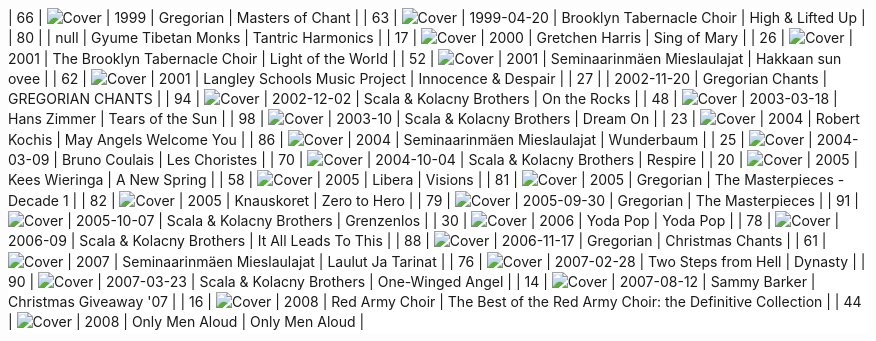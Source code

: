 | 66 | ![Cover](http://coverartarchive.org/release/749f4d3e-14ac-42bf-a5e6-f308ffd080fb/10375802721-250.jpg) | 1999 | Gregorian | Masters of Chant |
| 63 | ![Cover](https://i.discogs.com/NYBpZ8smWE2jg38uXSV2FWH9_deZLus0h3cjBpBqaKM/rs:fit/g:sm/q:40/h:150/w:150/czM6Ly9kaXNjb2dz/LWRhdGFiYXNlLWlt/YWdlcy9SLTEyNDUz/ODkxLTE1MzU1ODQ0/NTktNjg2Ni5qcGVn.jpeg) | 1999-04-20 | Brooklyn Tabernacle Choir | High &amp; Lifted Up |
| 80 |  | null | Gyume Tibetan Monks | Tantric Harmonics |
| 17 | ![Cover](https://i.discogs.com/5eDPoy7wCkRgHIIhQVtCk6g-oSBrIauT-x0ERwpKlDw/rs:fit/g:sm/q:40/h:150/w:150/czM6Ly9kaXNjb2dz/LWRhdGFiYXNlLWlt/YWdlcy9SLTE1Njg1/MTc5LTE1OTU4Nzky/MTYtNzYyNi5qcGVn.jpeg) | 2000 | Gretchen Harris | Sing of Mary |
| 26 | ![Cover](https://i.discogs.com/h68av4kSyMciruR52zpH1jcotEGbLZe4EbZjgl-fLEs/rs:fit/g:sm/q:40/h:150/w:150/czM6Ly9kaXNjb2dz/LWRhdGFiYXNlLWlt/YWdlcy9SLTEyOTg5/OTEwLTE1NDYwMTEw/ODYtODczOC5qcGVn.jpeg) | 2001 | The Brooklyn Tabernacle Choir | Light of the World |
| 52 | ![Cover](http://coverartarchive.org/release/5472f28f-30a8-4c2b-b1cf-d37f558c27bb/4892183398-250.jpg) | 2001 | Seminaarinmäen Mieslaulajat | Hakkaan sun ovee |
| 62 | ![Cover](https://i.discogs.com/MF49iD6s20veOiNzTYEo8W-80QIwFXsc1cdhiU7m4dA/rs:fit/g:sm/q:40/h:150/w:150/czM6Ly9kaXNjb2dz/LWRhdGFiYXNlLWlt/YWdlcy9SLTgzMjk5/OS0xNTg5NjQ5NzI0/LTExNzcuanBlZw.jpeg) | 2001 | Langley Schools Music Project | Innocence &amp; Despair |
| 27 |  | 2002-11-20 | Gregorian Chants | GREGORIAN CHANTS |
| 94 | ![Cover](https://i.discogs.com/xIxBHIpMwW14U9H5bu95-Gg_k2uI42NrcbY_ox3xMOk/rs:fit/g:sm/q:40/h:150/w:150/czM6Ly9kaXNjb2dz/LWRhdGFiYXNlLWlt/YWdlcy9SLTM1MDY5/My0xNDIwNTc2OTc3/LTgyNDIuanBlZw.jpeg) | 2002-12-02 | Scala &amp; Kolacny Brothers | On the Rocks |
| 48 | ![Cover](http://coverartarchive.org/release/f8fad970-57ea-4207-9fb5-26d4e937627f/11289891858-250.jpg) | 2003-03-18 | Hans Zimmer | Tears of the Sun |
| 98 | ![Cover](https://i.discogs.com/ebhJJcF8UHsiEr7U0Jj-J82Zps0YQAcd09cliBkmwT8/rs:fit/g:sm/q:40/h:150/w:150/czM6Ly9kaXNjb2dz/LWRhdGFiYXNlLWlt/YWdlcy9SLTIxMjM1/NjMtMTI2NTMxNzQy/Ni5qcGVn.jpeg) | 2003-10 | Scala &amp; Kolacny Brothers | Dream On |
| 23 | ![Cover](https://i.discogs.com/6dfzswBSw7eDh_TFRUktX1KUhMtiuiAmH0V6rvB-2B0/rs:fit/g:sm/q:40/h:150/w:150/czM6Ly9kaXNjb2dz/LWRhdGFiYXNlLWlt/YWdlcy9SLTE3NzQ0/MTczLTE2MTUxNzI4/MjAtOTY1Mi5qcGVn.jpeg) | 2004 | Robert Kochis | May Angels Welcome You |
| 86 | ![Cover](http://coverartarchive.org/release/ad1f92af-eca7-4237-8ca5-de61445e0fbc/1245414248-250.jpg) | 2004 | Seminaarinmäen Mieslaulajat | Wunderbaum |
| 25 | ![Cover](https://i.discogs.com/ncizBxa54F-1ad4YDy5ceOegeq1QgN6Zb2WyNgSWVac/rs:fit/g:sm/q:40/h:150/w:150/czM6Ly9kaXNjb2dz/LWRhdGFiYXNlLWlt/YWdlcy9SLTExNTEy/MDYtMTE5NjI2OTUy/Ni5qcGVn.jpeg) | 2004-03-09 | Bruno Coulais | Les Choristes |
| 70 | ![Cover](http://coverartarchive.org/release/0d442a58-5863-4d39-9e7e-53b83cdf942c/20338843242-250.jpg) | 2004-10-04 | Scala &amp; Kolacny Brothers | Respire |
| 20 | ![Cover](https://i.discogs.com/Wmmtp5C7JcCApqD1ii-RINQfv6aw0Dp785WF5QFquok/rs:fit/g:sm/q:40/h:150/w:150/czM6Ly9kaXNjb2dz/LWRhdGFiYXNlLWlt/YWdlcy9SLTU4MzA3/NjktMTQ2MjM4NjIy/MC0yMzg2LmpwZWc.jpeg) | 2005 | Kees Wieringa | A New Spring |
| 58 | ![Cover](http://coverartarchive.org/release/1bd37fcb-355b-4966-81dd-624bd6f67db0/26200824472-250.jpg) | 2005 | Libera | Visions |
| 81 | ![Cover](https://i.discogs.com/7B8nxsynUemdDLqMJ8SnOGQW1KaWQ3vluDmt72_2Lx4/rs:fit/g:sm/q:40/h:150/w:150/czM6Ly9kaXNjb2dz/LWRhdGFiYXNlLWlt/YWdlcy9SLTYzNTcz/Ni0xMjU1NDI1ODIw/LmpwZWc.jpeg) | 2005 | Gregorian | The Masterpieces - Decade 1 |
| 82 | ![Cover](https://i.discogs.com/DGHRKmeWfCzVZiVsuVRJaLbyw7_tc0plpUQYzQjInx4/rs:fit/g:sm/q:40/h:150/w:150/czM6Ly9kaXNjb2dz/LWRhdGFiYXNlLWlt/YWdlcy9SLTE0NTc4/ODAyLTE1ODY0MTg4/MjktNTIyMS5qcGVn.jpeg) | 2005 | Knauskoret | Zero to Hero |
| 79 | ![Cover](http://coverartarchive.org/release/09a1d297-1c7e-4949-a12c-3ff81891eafb/8616731511-250.jpg) | 2005-09-30 | Gregorian | The Masterpieces |
| 91 | ![Cover](http://coverartarchive.org/release/b9b02068-714c-4b21-9777-df01bd12b837/20338929187-250.jpg) | 2005-10-07 | Scala &amp; Kolacny Brothers | Grenzenlos |
| 30 | ![Cover](https://i.discogs.com/Z6N51prbrD58eUNdA6MK2vWMGbt5Gv-B1AMGZuA-C5Q/rs:fit/g:sm/q:40/h:150/w:150/czM6Ly9kaXNjb2dz/LWRhdGFiYXNlLWlt/YWdlcy9SLTIyODI1/NjYtMTI3NDI3OTUy/NC5qcGVn.jpeg) | 2006 | Yoda Pop | Yoda Pop |
| 78 | ![Cover](http://coverartarchive.org/release/a37aac9f-7abd-49c0-b99d-6d947fe79ebc/15345005288-250.jpg) | 2006-09 | Scala &amp; Kolacny Brothers | It All Leads To This |
| 88 | ![Cover](http://coverartarchive.org/release/9ccc5899-7a4e-4a45-b8d0-3e164c828a43/9071339997-250.jpg) | 2006-11-17 | Gregorian | Christmas Chants |
| 61 | ![Cover](http://coverartarchive.org/release/189d7863-a23c-49d9-ae7e-031b413b2805/832154846-250.jpg) | 2007 | Seminaarinmäen Mieslaulajat | Laulut Ja Tarinat |
| 76 | ![Cover](http://coverartarchive.org/release/da930827-099c-4595-855d-8ff5487c397c/7891234363-250.jpg) | 2007-02-28 | Two Steps from Hell | Dynasty |
| 90 | ![Cover](https://i.discogs.com/eEV6duxIFR1eu8n_Uh7hDScFm7AkxscCMgRoOF8MgIM/rs:fit/g:sm/q:40/h:150/w:150/czM6Ly9kaXNjb2dz/LWRhdGFiYXNlLWlt/YWdlcy9SLTExNjA0/MjUtMTE5NzA5NTU1/NC5qcGVn.jpeg) | 2007-03-23 | Scala &amp; Kolacny Brothers | One-Winged Angel |
| 14 | ![Cover](https://i.discogs.com/s-0hptPinpsdJUdIUj9XYpHztde448KjliV54yrJw6I/rs:fit/g:sm/q:40/h:150/w:150/czM6Ly9kaXNjb2dz/LWRhdGFiYXNlLWlt/YWdlcy9SLTExNjQ4/NDQtMTE5NzQ2MTg2/Ny5qcGVn.jpeg) | 2007-08-12 | Sammy Barker | Christmas Giveaway '07 |
| 16 | ![Cover](https://i.discogs.com/Wrcyda6D9vdbXV4MIhAuUjW5RrLyTKTMEOFc5Ue6920/rs:fit/g:sm/q:40/h:150/w:150/czM6Ly9kaXNjb2dz/LWRhdGFiYXNlLWlt/YWdlcy9SLTIzNjc1/OTIxLTE2NTYwNTUw/MzgtNDc1MS5qcGVn.jpeg) | 2008 | Red Army Choir | The Best of the Red Army Choir: the Definitive Collection |
| 44 | ![Cover](http://coverartarchive.org/release/9c340b23-acd3-4f8b-9dca-dd18960c9438/31534203677-250.jpg) | 2008 | Only Men Aloud | Only Men Aloud |